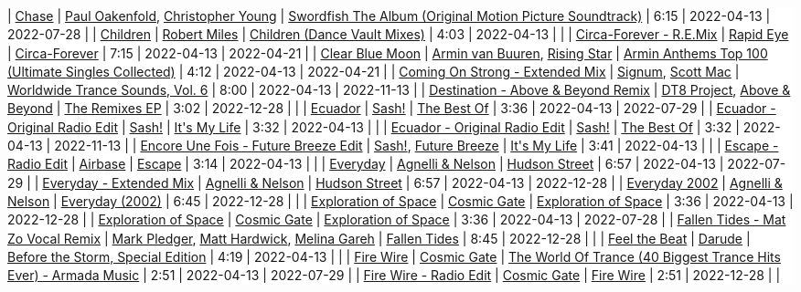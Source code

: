 | [Chase](https://open.spotify.com/track/30iBS6MTiMEOPjB3zk8nSc) | [Paul Oakenfold](https://open.spotify.com/artist/5MO2kbaGGA2a8kL4c9qqHq), [Christopher Young](https://open.spotify.com/artist/1FMXF1g4Fz2MWDTogFj9EC) | [Swordfish The Album \(Original Motion Picture Soundtrack\)](https://open.spotify.com/album/79eOa2V75e5SBBgx44CMDa) | 6:15 | 2022-04-13 | 2022-07-28 |
| [Children](https://open.spotify.com/track/4wtR6HB3XekEengMX17cpc) | [Robert Miles](https://open.spotify.com/artist/2YVF0Ou5zIc4mpgtLIlGN0) | [Children \(Dance Vault Mixes\)](https://open.spotify.com/album/5vwm8dEf7xGTqUAas8zGdC) | 4:03 | 2022-04-13 |  |
| [Circa\-Forever \- R.E.Mix](https://open.spotify.com/track/2xDeO2fMjSlXlak6QiDMmQ) | [Rapid Eye](https://open.spotify.com/artist/13bWN9hpHWbHlxh4nmP7pZ) | [Circa\-Forever](https://open.spotify.com/album/32hgzeQvRIGtAuEWk5snvU) | 7:15 | 2022-04-13 | 2022-04-21 |
| [Clear Blue Moon](https://open.spotify.com/track/71RH5bI7XGwfielLG6JIxN) | [Armin van Buuren](https://open.spotify.com/artist/0SfsnGyD8FpIN4U4WCkBZ5), [Rising Star](https://open.spotify.com/artist/3HYUBCT2pYtoo0JHztEsRJ) | [Armin Anthems Top 100 \(Ultimate Singles Collected\)](https://open.spotify.com/album/7EQZcAuxiKgNO6BbbgzN2a) | 4:12 | 2022-04-13 | 2022-04-21 |
| [Coming On Strong \- Extended Mix](https://open.spotify.com/track/6skndzzfHsQkitrXf4JdTM) | [Signum](https://open.spotify.com/artist/3UJW5QFKMNUAE4rcW3j9WZ), [Scott Mac](https://open.spotify.com/artist/2zqfQIxdnzR0JwC5bRmTYw) | [Worldwide Trance Sounds, Vol\. 6](https://open.spotify.com/album/3FjwQeCMWDGDxxtVEDdD9p) | 8:00 | 2022-04-13 | 2022-11-13 |
| [Destination \- Above & Beyond Remix](https://open.spotify.com/track/6H9j1XYqjPWxIxsN2fBifw) | [DT8 Project](https://open.spotify.com/artist/5vt86ZNYulbS5LcsTGpDHE), [Above & Beyond](https://open.spotify.com/artist/10gzBoINW3cLJfZUka8Zoe) | [The Remixes EP](https://open.spotify.com/album/0sBcAy0QfnzCKCDeC5w86z) | 3:02 | 2022-12-28 |  |
| [Ecuador](https://open.spotify.com/track/5UuVC9noWHcsOX08ctdbDD) | [Sash!](https://open.spotify.com/artist/5XTxV2ifoYkmNb13Gb6cKz) | [The Best Of](https://open.spotify.com/album/45XCMxMYVkiI9kh9P35MHz) | 3:36 | 2022-04-13 | 2022-07-29 |
| [Ecuador \- Original Radio Edit](https://open.spotify.com/track/1arJHhz6TxMV50SNvSmGnV) | [Sash!](https://open.spotify.com/artist/5XTxV2ifoYkmNb13Gb6cKz) | [It's My Life](https://open.spotify.com/album/2YBkamwn6VqpPO2wOfDVjS) | 3:32 | 2022-04-13 |  |
| [Ecuador \- Original Radio Edit](https://open.spotify.com/track/5hDPWrf12qJQ2pFGTbputX) | [Sash!](https://open.spotify.com/artist/5XTxV2ifoYkmNb13Gb6cKz) | [The Best Of](https://open.spotify.com/album/0hMDjyMROTrvRaCygtpWU3) | 3:32 | 2022-04-13 | 2022-11-13 |
| [Encore Une Fois \- Future Breeze Edit](https://open.spotify.com/track/3UPBOL5UtCZmJRwioMkfLD) | [Sash!](https://open.spotify.com/artist/5XTxV2ifoYkmNb13Gb6cKz), [Future Breeze](https://open.spotify.com/artist/2Qa4UBwzhEFt1Tpj95cZls) | [It's My Life](https://open.spotify.com/album/2YBkamwn6VqpPO2wOfDVjS) | 3:41 | 2022-04-13 |  |
| [Escape \- Radio Edit](https://open.spotify.com/track/0gDfkQYmyiq0eZFLof6hbh) | [Airbase](https://open.spotify.com/artist/3R3fc4fBMzzmJoSrRgVdKe) | [Escape](https://open.spotify.com/album/7hMHlj0TgrV5hw7LwZeziu) | 3:14 | 2022-04-13 |  |
| [Everyday](https://open.spotify.com/track/0wnBedwQDPcyXzitB8Yvkr) | [Agnelli & Nelson](https://open.spotify.com/artist/25fXoLpROrtnNtQ1ifr8oN) | [Hudson Street](https://open.spotify.com/album/4rrJaNjSH961yFQD0DvfbU) | 6:57 | 2022-04-13 | 2022-07-29 |
| [Everyday \- Extended Mix](https://open.spotify.com/track/4ApMz0VzAlMf7EAR1Nn3I5) | [Agnelli & Nelson](https://open.spotify.com/artist/25fXoLpROrtnNtQ1ifr8oN) | [Hudson Street](https://open.spotify.com/album/2Uxdu2VRsTj2AIUI38VNfD) | 6:57 | 2022-04-13 | 2022-12-28 |
| [Everyday 2002](https://open.spotify.com/track/2CzT7ifcQsNo8X9ZgjQdNb) | [Agnelli & Nelson](https://open.spotify.com/artist/25fXoLpROrtnNtQ1ifr8oN) | [Everyday \(2002\)](https://open.spotify.com/album/5opOhL8ULQtnF8aXInXU0I) | 6:45 | 2022-12-28 |  |
| [Exploration of Space](https://open.spotify.com/track/0P2sfcfRD0lWw4b8eXegmR) | [Cosmic Gate](https://open.spotify.com/artist/6ySxYu68zTsO5ghsThpGtS) | [Exploration of Space](https://open.spotify.com/album/7LJlzaFq8LRFGGq2kijcHX) | 3:36 | 2022-04-13 | 2022-12-28 |
| [Exploration of Space](https://open.spotify.com/track/4WfRqfzYSSopd07hKWnxwr) | [Cosmic Gate](https://open.spotify.com/artist/6ySxYu68zTsO5ghsThpGtS) | [Exploration of Space](https://open.spotify.com/album/5X9F0Kp2qbTB6cLXYjqVG1) | 3:36 | 2022-04-13 | 2022-07-28 |
| [Fallen Tides \- Mat Zo Vocal Remix](https://open.spotify.com/track/2QvmQX9GOmqfqOO8mSzYWk) | [Mark Pledger](https://open.spotify.com/artist/3xjZsK7JbqS9bbaL0LAbKH), [Matt Hardwick](https://open.spotify.com/artist/2CrCSc1CFuasr1EIsIP3z4), [Melina Gareh](https://open.spotify.com/artist/4Q9Y3LrELOAuTwXhnUbOrz) | [Fallen Tides](https://open.spotify.com/album/4Bjn8mJZt7hW31LActtMyg) | 8:45 | 2022-12-28 |  |
| [Feel the Beat](https://open.spotify.com/track/5BZx0wikkFZF2BnaIo2qTy) | [Darude](https://open.spotify.com/artist/0LhHRmSd1EYM5QdNeNnCoQ) | [Before the Storm, Special Edition](https://open.spotify.com/album/0Xks5v0dve8Gh2tRHIekjo) | 4:19 | 2022-04-13 |  |
| [Fire Wire](https://open.spotify.com/track/15Fpa2wUSK48RBT2eqBka8) | [Cosmic Gate](https://open.spotify.com/artist/6ySxYu68zTsO5ghsThpGtS) | [The World Of Trance \(40 Biggest Trance Hits Ever\) \- Armada Music](https://open.spotify.com/album/3L3PWNYWWiW0eGKV5nAXsR) | 2:51 | 2022-04-13 | 2022-07-29 |
| [Fire Wire \- Radio Edit](https://open.spotify.com/track/3Wj2bla9BKs0tcbmpq1p71) | [Cosmic Gate](https://open.spotify.com/artist/6ySxYu68zTsO5ghsThpGtS) | [Fire Wire](https://open.spotify.com/album/0aotMmIvDysOzHXkCwkXbY) | 2:51 | 2022-12-28 |  |